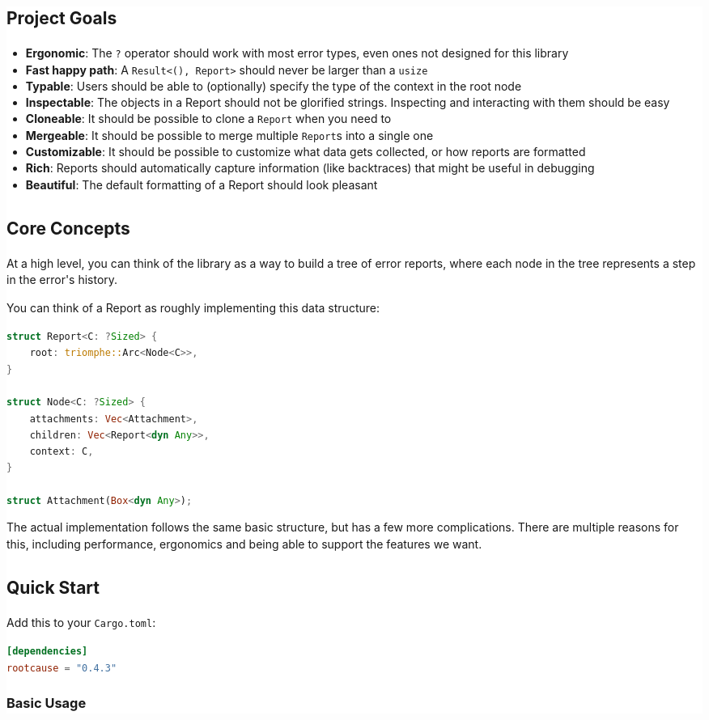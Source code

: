 
## Project Goals

- **Ergonomic**: The `?` operator should work with most error types, even ones not designed for this library
- **Fast happy path**: A `Result<(), Report>` should never be larger than a `usize`
- **Typable**: Users should be able to (optionally) specify the type of the context in the root node
- **Inspectable**: The objects in a Report should not be glorified strings. Inspecting and interacting with them should be easy
- **Cloneable**: It should be possible to clone a `Report` when you need to
- **Mergeable**: It should be possible to merge multiple `Report`s into a single one
- **Customizable**: It should be possible to customize what data gets collected, or how reports are formatted
- **Rich**: Reports should automatically capture information (like backtraces) that might be useful in debugging
- **Beautiful**: The default formatting of a Report should look pleasant

## Core Concepts

At a high level, you can think of the library as a way to build a tree of error reports, where each node in the tree represents a step in the error's history.

You can think of a Report as roughly implementing this data structure:

```rust
struct Report<C: ?Sized> {
    root: triomphe::Arc<Node<C>>,
}

struct Node<C: ?Sized> {
    attachments: Vec<Attachment>,
    children: Vec<Report<dyn Any>>,
    context: C,
}

struct Attachment(Box<dyn Any>);
```

The actual implementation follows the same basic structure, but has a few more complications.
There are multiple reasons for this, including performance, ergonomics and being able to support
the features we want.

## Quick Start

Add this to your `Cargo.toml`:

```toml
[dependencies]
rootcause = "0.4.3"
```

### Basic Usage
